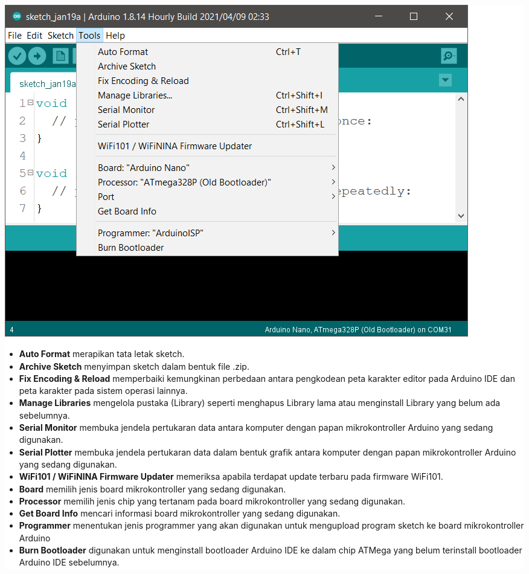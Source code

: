 <div width="100%" style={{textAlign: 'center'}}>

![Arduino IDE](./img/arduino-ide-menu-bar-tools.png)

</div>

- **Auto Format** merapikan tata letak sketch.
- **Archive Sketch** menyimpan sketch dalam bentuk file .zip.
- **Fix Encoding & Reload** memperbaiki kemungkinan perbedaan antara pengkodean peta karakter editor pada Arduino IDE dan peta karakter pada sistem operasi lainnya.
- **Manage Libraries** mengelola pustaka (Library) seperti menghapus Library lama atau menginstall Library yang belum ada sebelumnya.
- **Serial Monitor** membuka jendela pertukaran data antara komputer dengan papan mikrokontroller Arduino yang sedang digunakan.
- **Serial Plotter** membuka jendela pertukaran data dalam bentuk grafik antara komputer dengan papan mikrokontroller Arduino yang sedang digunakan.
- **WiFi101 / WiFiNINA Firmware Updater** memeriksa apabila terdapat update terbaru pada firmware WiFi101.
- **Board** memilih jenis board mikrokontroller yang sedang digunakan.
- **Processor** memilih jenis chip yang tertanam pada board mikrokontroller yang sedang digunakan.
- **Get Board Info** mencari informasi board mikrokontroller yang sedang digunakan.
- **Programmer** menentukan jenis programmer yang akan digunakan untuk mengupload program sketch ke board mikrokontroller Arduino
- **Burn Bootloader** digunakan untuk menginstall bootloader Arduino IDE ke dalam chip ATMega yang belum terinstall bootloader Arduino IDE sebelumnya.

